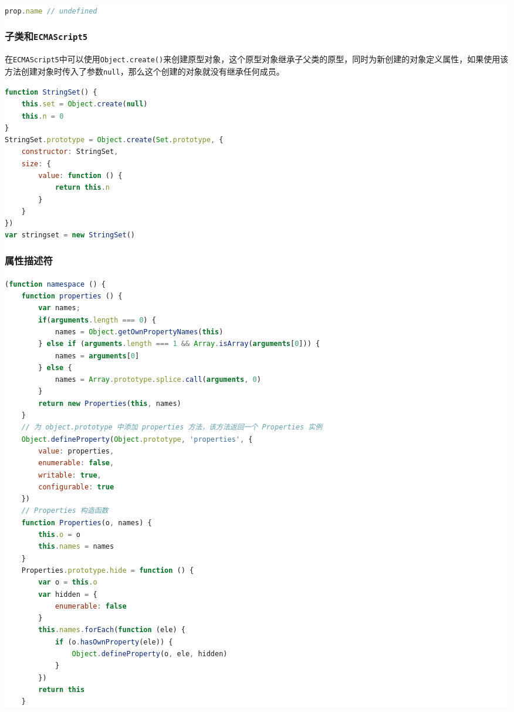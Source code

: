 ```javascript
prop.name // undefined
```

### 子类和`ECMAScript5`

在`ECMAScript5`中可以使用`Object.create()`来创建原型对象，这个原型对象继承子父类的原型，同时为新创建的对象定义属性，如果使用该方法创建对象时传入了参数`null`，那么这个创建的对象就没有继承任何成员。

```javascript
function StringSet() {
    this.set = Object.create(null)
    this.n = 0
}
StringSet.prototype = Object.create(Set.prototype, {
    constructor: StringSet,
    size: {
        value: function () {
            return this.n
        }
    }
})
var stringset = new StringSet()

```

### 属性描述符

```javascript
(function namespace () {
    function properties () {
        var names;
        if(arguments.length === 0) {
            names = Object.getOwnPropertyNames(this)
        } else if (arguments.length === 1 && Array.isArray(arguments[0])) {
            names = arguments[0]
        } else {
            names = Array.prototype.splice.call(arguments, 0)
        }
        return new Properties(this, names)
    }
    // 为 object.prototype 中添加 properties 方法，该方法返回一个 Properties 实例
    Object.defineProperty(Object.prototype, 'properties', {
        value: properties,
        enumerable: false,
        writable: true,
        configurable: true
    })
    // Properties 构造函数
    function Properties(o, names) {
        this.o = o
        this.names = names
    }
    Properties.prototype.hide = function () {
        var o = this.o
        var hidden = {
            enumerable: false
        }
        this.names.forEach(function (ele) {
            if (o.hasOwnProperty(ele)) {
                Object.defineProperty(o, ele, hidden)
            }
        })
        return this
    }
```